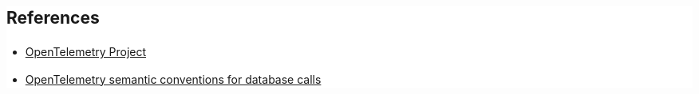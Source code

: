 ## References

* [OpenTelemetry Project](https://opentelemetry.io/)

* [OpenTelemetry semantic conventions for database
  calls](https://github.com/open-telemetry/semantic-conventions/blob/main/docs/database/database-spans.md)
